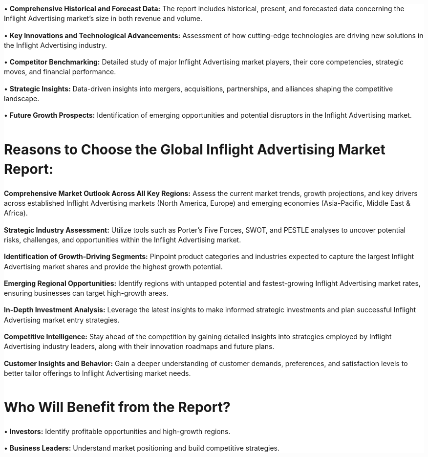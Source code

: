• <strong>Comprehensive Historical and Forecast Data:</strong> The report includes historical, present, and forecasted data concerning the Inflight Advertising market’s size in both revenue and volume.

• <strong>Key Innovations and Technological Advancements:</strong> Assessment of how cutting-edge technologies are driving new solutions in the Inflight Advertising industry.

• <strong>Competitor Benchmarking:</strong> Detailed study of major Inflight Advertising market players, their core competencies, strategic moves, and financial performance.

• <strong>Strategic Insights:</strong> Data-driven insights into mergers, acquisitions, partnerships, and alliances shaping the competitive landscape.

• <strong>Future Growth Prospects:</strong> Identification of emerging opportunities and potential disruptors in the Inflight Advertising market.

# <strong>Reasons to Choose the Global Inflight Advertising Market Report:</strong>

<strong>Comprehensive Market Outlook Across All Key Regions:</strong>
Assess the current market trends, growth projections, and key drivers across established Inflight Advertising markets (North America, Europe) and emerging economies (Asia-Pacific, Middle East & Africa).

<strong>Strategic Industry Assessment:</strong>
Utilize tools such as Porter’s Five Forces, SWOT, and PESTLE analyses to uncover potential risks, challenges, and opportunities within the Inflight Advertising market.

<strong>Identification of Growth-Driving Segments:</strong>
Pinpoint product categories and industries expected to capture the largest Inflight Advertising market shares and provide the highest growth potential.

<strong>Emerging Regional Opportunities:</strong>
Identify regions with untapped potential and fastest-growing Inflight Advertising market rates, ensuring businesses can target high-growth areas.

<strong>In-Depth Investment Analysis:</strong>
Leverage the latest insights to make informed strategic investments and plan successful Inflight Advertising market entry strategies.

<strong>Competitive Intelligence:</strong>
Stay ahead of the competition by gaining detailed insights into strategies employed by Inflight Advertising industry leaders, along with their innovation roadmaps and future plans.

<strong>Customer Insights and Behavior:</strong>
Gain a deeper understanding of customer demands, preferences, and satisfaction levels to better tailor offerings to Inflight Advertising market needs.

# <strong>Who Will Benefit from the Report?</strong>

• <strong>Investors:</strong> Identify profitable opportunities and high-growth regions.

• <strong>Business Leaders:</strong> Understand market positioning and build competitive strategies.
